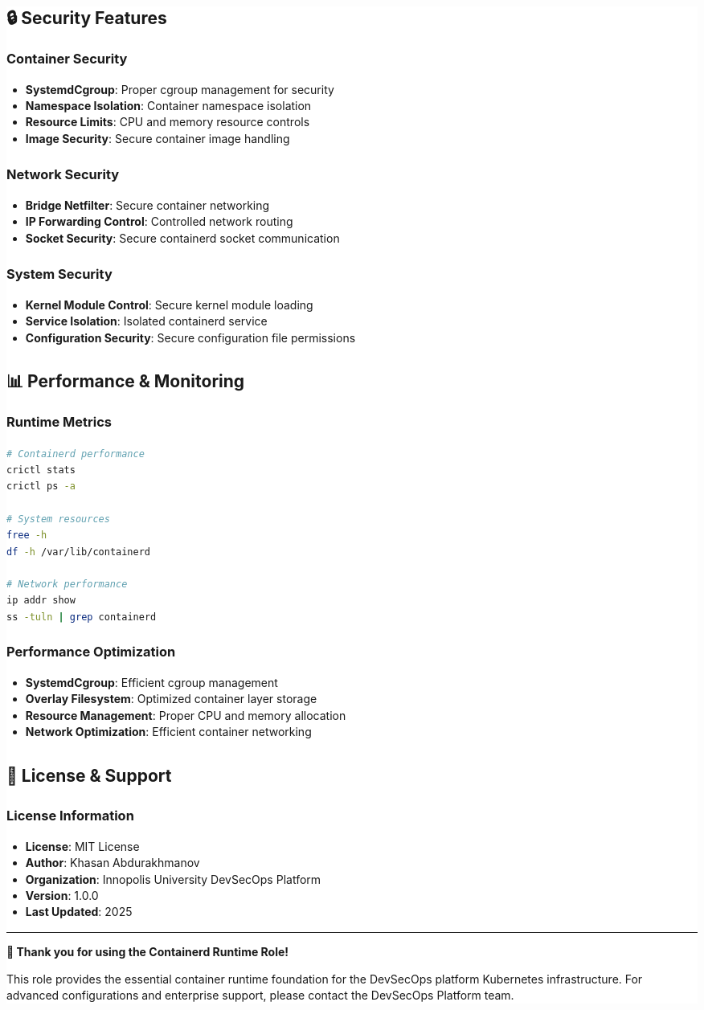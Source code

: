 ## 🔒 **Security Features**

### **Container Security**
- **SystemdCgroup**: Proper cgroup management for security
- **Namespace Isolation**: Container namespace isolation
- **Resource Limits**: CPU and memory resource controls
- **Image Security**: Secure container image handling

### **Network Security**
- **Bridge Netfilter**: Secure container networking
- **IP Forwarding Control**: Controlled network routing
- **Socket Security**: Secure containerd socket communication

### **System Security**
- **Kernel Module Control**: Secure kernel module loading
- **Service Isolation**: Isolated containerd service
- **Configuration Security**: Secure configuration file permissions

## 📊 **Performance & Monitoring**

### **Runtime Metrics**
```bash
# Containerd performance
crictl stats
crictl ps -a

# System resources
free -h
df -h /var/lib/containerd

# Network performance
ip addr show
ss -tuln | grep containerd
```

### **Performance Optimization**
- **SystemdCgroup**: Efficient cgroup management
- **Overlay Filesystem**: Optimized container layer storage
- **Resource Management**: Proper CPU and memory allocation
- **Network Optimization**: Efficient container networking

## 📄 **License & Support**

### **License Information**
- **License**: MIT License
- **Author**: Khasan Abdurakhmanov
- **Organization**: Innopolis University DevSecOps Platform
- **Version**: 1.0.0
- **Last Updated**: 2025

---

**🎉 Thank you for using the Containerd Runtime Role!**

This role provides the essential container runtime foundation for the DevSecOps platform Kubernetes infrastructure. For advanced configurations and enterprise support, please contact the DevSecOps Platform team.
